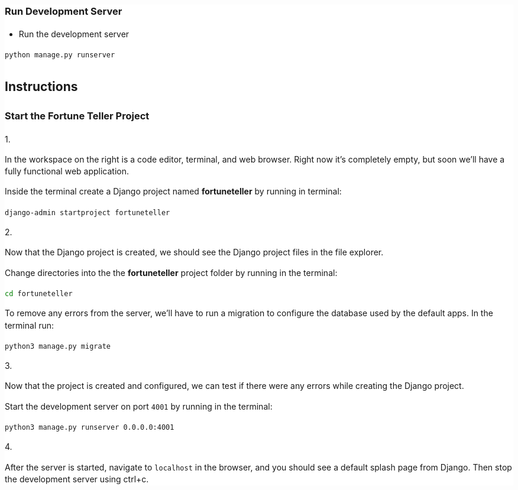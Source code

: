### Run Development Server

- Run the development server

```bash
python manage.py runserver
```

## Instructions

### Start the Fortune Teller Project

1\.

In the workspace on the right is a code editor, terminal, and web
browser. Right now it’s completely empty, but soon we’ll have a fully
functional web application.

Inside the terminal create a Django project named **fortuneteller** by
running in terminal:

```bash
django-admin startproject fortuneteller
```

2\.

Now that the Django project is created, we should see the Django project
files in the file explorer.

Change directories into the the **fortuneteller** project folder by
running in the terminal:

```bash
cd fortuneteller
```

To remove any errors from the server, we’ll have to run a migration to
configure the database used by the default apps. In the terminal run:

```bash
python3 manage.py migrate
```

3\.

Now that the project is created and configured, we can test if there
were any errors while creating the Django project.

Start the development server on port `4001` by running in the terminal:

```bash
python3 manage.py runserver 0.0.0.0:4001
```

4\.

After the server is started, navigate to `localhost` in the browser, and
you should see a default splash page from Django. Then stop the
development server using
<span class="kbd">ctrl</span>+<span class="kbd">c</span>.
